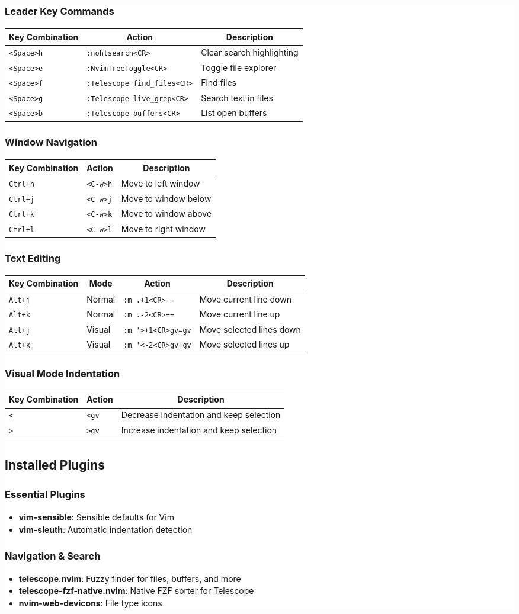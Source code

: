 ### Leader Key Commands
| Key Combination | Action | Description |
|----------------|--------|-------------|
| `<Space>h` | `:nohlsearch<CR>` | Clear search highlighting |
| `<Space>e` | `:NvimTreeToggle<CR>` | Toggle file explorer |
| `<Space>f` | `:Telescope find_files<CR>` | Find files |
| `<Space>g` | `:Telescope live_grep<CR>` | Search text in files |
| `<Space>b` | `:Telescope buffers<CR>` | List open buffers |

### Window Navigation
| Key Combination | Action | Description |
|----------------|--------|-------------|
| `Ctrl+h` | `<C-w>h` | Move to left window |
| `Ctrl+j` | `<C-w>j` | Move to window below |
| `Ctrl+k` | `<C-w>k` | Move to window above |
| `Ctrl+l` | `<C-w>l` | Move to right window |

### Text Editing
| Key Combination | Mode | Action | Description |
|----------------|------|--------|-------------|
| `Alt+j` | Normal | `:m .+1<CR>==` | Move current line down |
| `Alt+k` | Normal | `:m .-2<CR>==` | Move current line up |
| `Alt+j` | Visual | `:m '>+1<CR>gv=gv` | Move selected lines down |
| `Alt+k` | Visual | `:m '<-2<CR>gv=gv` | Move selected lines up |

### Visual Mode Indentation
| Key Combination | Action | Description |
|----------------|--------|-------------|
| `<` | `<gv` | Decrease indentation and keep selection |
| `>` | `>gv` | Increase indentation and keep selection |

## Installed Plugins

### Essential Plugins
- **vim-sensible**: Sensible defaults for Vim
- **vim-sleuth**: Automatic indentation detection

### Navigation & Search
- **telescope.nvim**: Fuzzy finder for files, buffers, and more
- **telescope-fzf-native.nvim**: Native FZF sorter for Telescope
- **nvim-web-devicons**: File type icons
